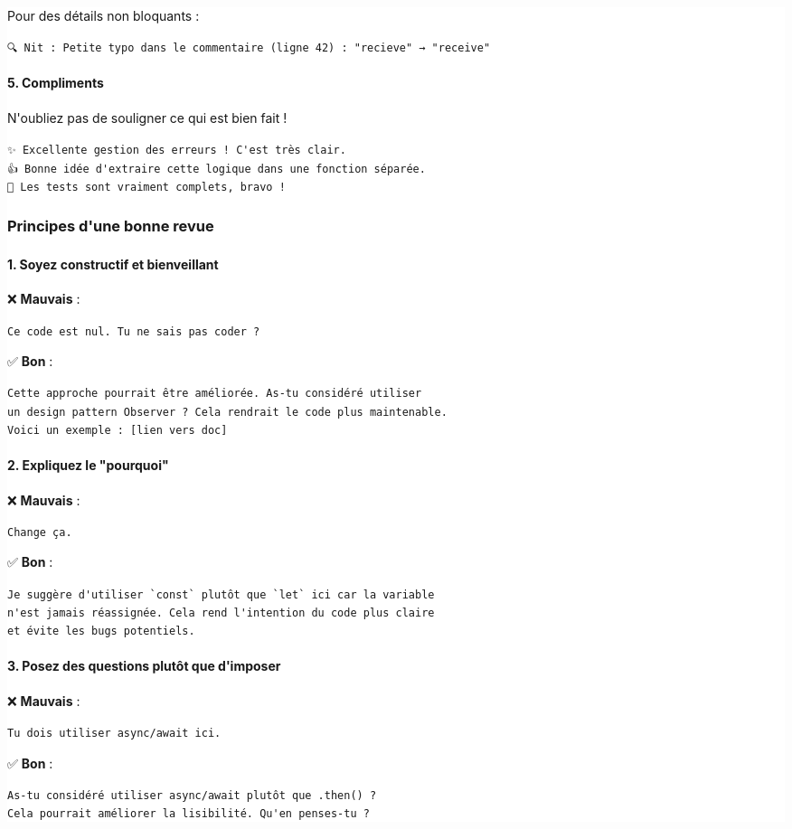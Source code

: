 Pour des détails non bloquants :

```markdown
🔍 Nit : Petite typo dans le commentaire (ligne 42) : "recieve" → "receive"
```

#### 5. Compliments

N'oubliez pas de souligner ce qui est bien fait !

```markdown
✨ Excellente gestion des erreurs ! C'est très clair.
👍 Bonne idée d'extraire cette logique dans une fonction séparée.
🎉 Les tests sont vraiment complets, bravo !
```

### Principes d'une bonne revue

#### 1. Soyez constructif et bienveillant

❌ **Mauvais** :
```
Ce code est nul. Tu ne sais pas coder ?
```

✅ **Bon** :
```
Cette approche pourrait être améliorée. As-tu considéré utiliser
un design pattern Observer ? Cela rendrait le code plus maintenable.
Voici un exemple : [lien vers doc]
```

#### 2. Expliquez le "pourquoi"

❌ **Mauvais** :
```
Change ça.
```

✅ **Bon** :
```
Je suggère d'utiliser `const` plutôt que `let` ici car la variable
n'est jamais réassignée. Cela rend l'intention du code plus claire
et évite les bugs potentiels.
```

#### 3. Posez des questions plutôt que d'imposer

❌ **Mauvais** :
```
Tu dois utiliser async/await ici.
```

✅ **Bon** :
```
As-tu considéré utiliser async/await plutôt que .then() ?
Cela pourrait améliorer la lisibilité. Qu'en penses-tu ?
```
